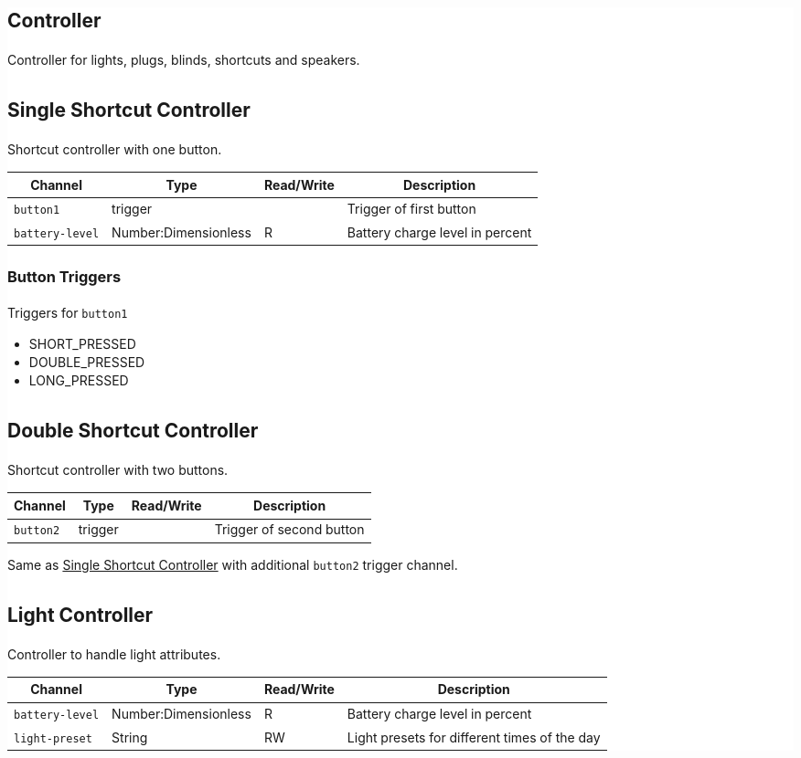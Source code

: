 ## Controller

Controller for lights, plugs, blinds, shortcuts and speakers.

## Single Shortcut Controller

Shortcut controller with one button.

| Channel               | Type                  | Read/Write | Description                                  |
|-----------------------|-----------------------|------------|----------------------------------------------|
| `button1`             | trigger               |            | Trigger of first button                      |
| `battery-level`       | Number:Dimensionless  | R          | Battery charge level in percent              |

### Button Triggers

Triggers for `button1`

- SHORT_PRESSED
- DOUBLE_PRESSED
- LONG_PRESSED

## Double Shortcut Controller

Shortcut controller with two buttons.

| Channel               | Type                  | Read/Write | Description                                  |
|-----------------------|-----------------------|------------|----------------------------------------------|
| `button2`             | trigger               |            | Trigger of second button                     |

Same as [Single Shortcut Controller](#single-shortcut-controller) with additional `button2` trigger channel.

## Light Controller

Controller to handle light attributes.

| Channel               | Type                  | Read/Write | Description                                  |
|-----------------------|-----------------------|------------|----------------------------------------------|
| `battery-level`       | Number:Dimensionless  | R          | Battery charge level in percent              |
| `light-preset`        | String                | RW         | Light presets for different times of the day |
